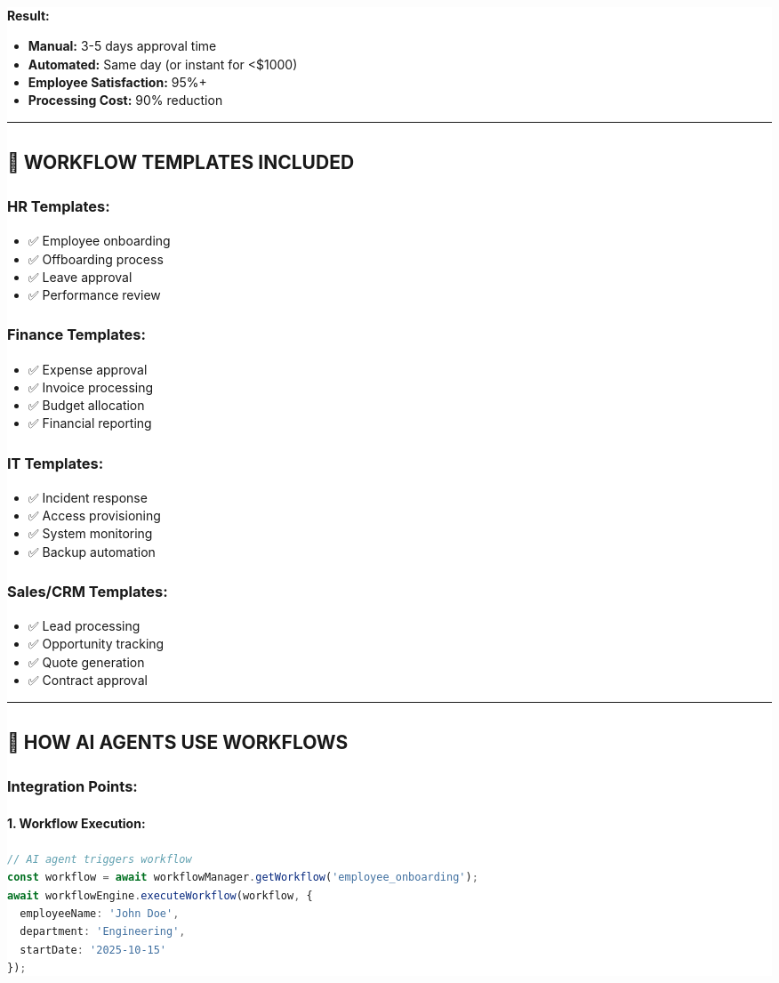 **Result:**
- **Manual:** 3-5 days approval time
- **Automated:** Same day (or instant for <$1000)
- **Employee Satisfaction:** 95%+
- **Processing Cost:** 90% reduction

---

## 🎨 **WORKFLOW TEMPLATES INCLUDED**

### **HR Templates:**
- ✅ Employee onboarding
- ✅ Offboarding process
- ✅ Leave approval
- ✅ Performance review

### **Finance Templates:**
- ✅ Expense approval
- ✅ Invoice processing
- ✅ Budget allocation
- ✅ Financial reporting

### **IT Templates:**
- ✅ Incident response
- ✅ Access provisioning
- ✅ System monitoring
- ✅ Backup automation

### **Sales/CRM Templates:**
- ✅ Lead processing
- ✅ Opportunity tracking
- ✅ Quote generation
- ✅ Contract approval

---

## 🚀 **HOW AI AGENTS USE WORKFLOWS**

### **Integration Points:**

#### **1. Workflow Execution:**
```typescript
// AI agent triggers workflow
const workflow = await workflowManager.getWorkflow('employee_onboarding');
await workflowEngine.executeWorkflow(workflow, {
  employeeName: 'John Doe',
  department: 'Engineering',
  startDate: '2025-10-15'
});
```
